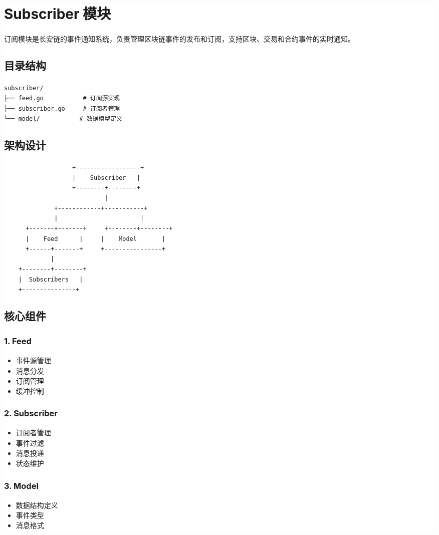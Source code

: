 # Subscriber 模块

订阅模块是长安链的事件通知系统，负责管理区块链事件的发布和订阅，支持区块、交易和合约事件的实时通知。

## 目录结构

```
subscriber/
├── feed.go           # 订阅源实现
├── subscriber.go     # 订阅者管理
└── model/           # 数据模型定义
```

## 架构设计

```
                   +------------------+
                   |    Subscriber   |
                   +--------+--------+
                            |
              +------------+-----------+
              |                       |
      +-------+-------+     +--------+--------+
      |    Feed      |     |    Model       |
      +------+-------+     +----------------+
             |
    +--------+--------+
    |  Subscribers   |
    +---------------+
```

## 核心组件

### 1. Feed
- 事件源管理
- 消息分发
- 订阅管理
- 缓冲控制

### 2. Subscriber
- 订阅者管理
- 事件过滤
- 消息投递
- 状态维护

### 3. Model
- 数据结构定义
- 事件类型
- 消息格式
